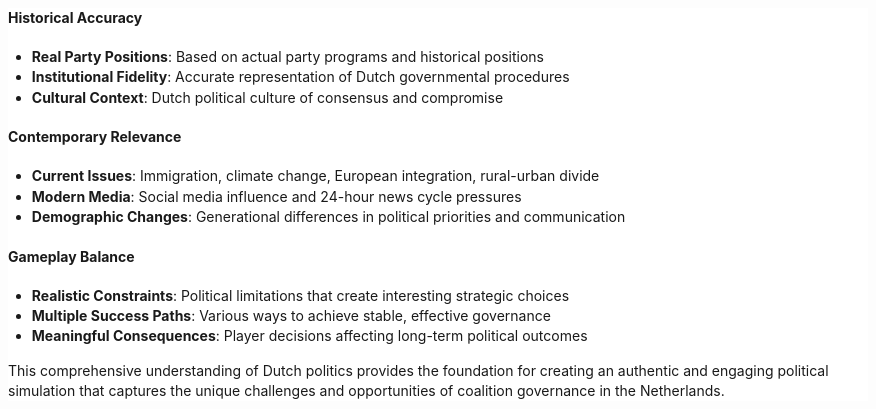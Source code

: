 #### Historical Accuracy
- **Real Party Positions**: Based on actual party programs and historical positions
- **Institutional Fidelity**: Accurate representation of Dutch governmental procedures
- **Cultural Context**: Dutch political culture of consensus and compromise

#### Contemporary Relevance
- **Current Issues**: Immigration, climate change, European integration, rural-urban divide
- **Modern Media**: Social media influence and 24-hour news cycle pressures
- **Demographic Changes**: Generational differences in political priorities and communication

#### Gameplay Balance
- **Realistic Constraints**: Political limitations that create interesting strategic choices
- **Multiple Success Paths**: Various ways to achieve stable, effective governance
- **Meaningful Consequences**: Player decisions affecting long-term political outcomes

This comprehensive understanding of Dutch politics provides the foundation for creating an authentic and engaging political simulation that captures the unique challenges and opportunities of coalition governance in the Netherlands.